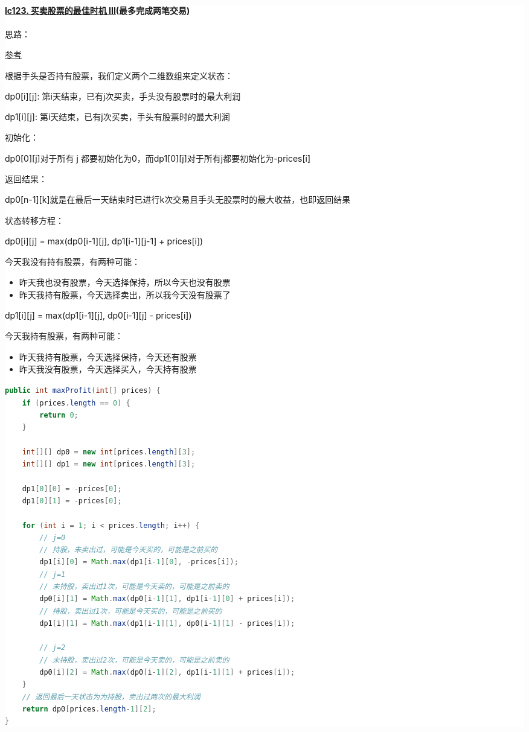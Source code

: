 #### [lc123. 买卖股票的最佳时机 III](https://leetcode-cn.com/problems/best-time-to-buy-and-sell-stock-iii)(最多完成两笔交易)

思路：

[参考](https://zhuanlan.zhihu.com/p/92908822)

根据手头是否持有股票，我们定义两个二维数组来定义状态：

dp0\[i][j]: 第i天结束，已有j次买卖，手头没有股票时的最大利润

dp1\[i][j]: 第i天结束，已有j次买卖，手头有股票时的最大利润

初始化：

dp0\[0][j]对于所有 j 都要初始化为0，而dp1\[0][j]对于所有j都要初始化为-prices[i]

返回结果：

dp0\[n-1][k]就是在最后一天结束时已进行k次交易且手头无股票时的最大收益，也即返回结果

状态转移方程：

dp0\[i][j] = max(dp0\[i-1][j], dp1\[i-1][j-1] + prices[i])

今天我没有持有股票，有两种可能：

* 昨天我也没有股票，今天选择保持，所以今天也没有股票
* 昨天我持有股票，今天选择卖出，所以我今天没有股票了

dp1\[i][j] = max(dp1\[i-1][j], dp0\[i-1][j] - prices[i])

今天我持有股票，有两种可能：

* 昨天我持有股票，今天选择保持，今天还有股票
* 昨天我没有股票，今天选择买入，今天持有股票

```java
public int maxProfit(int[] prices) {
    if (prices.length == 0) {
        return 0;
    }

    int[][] dp0 = new int[prices.length][3];
    int[][] dp1 = new int[prices.length][3];

    dp1[0][0] = -prices[0];
    dp1[0][1] = -prices[0];

    for (int i = 1; i < prices.length; i++) {
        // j=0
        // 持股，未卖出过，可能是今天买的，可能是之前买的
        dp1[i][0] = Math.max(dp1[i-1][0], -prices[i]);
        // j=1
        // 未持股，卖出过1次，可能是今天卖的，可能是之前卖的
        dp0[i][1] = Math.max(dp0[i-1][1], dp1[i-1][0] + prices[i]);
        // 持股，卖出过1次，可能是今天买的，可能是之前买的
        dp1[i][1] = Math.max(dp1[i-1][1], dp0[i-1][1] - prices[i]);

        // j=2
        // 未持股，卖出过2次，可能是今天卖的，可能是之前卖的
        dp0[i][2] = Math.max(dp0[i-1][2], dp1[i-1][1] + prices[i]);
    }
    // 返回最后一天状态为为持股，卖出过两次的最大利润
    return dp0[prices.length-1][2];
}
```
